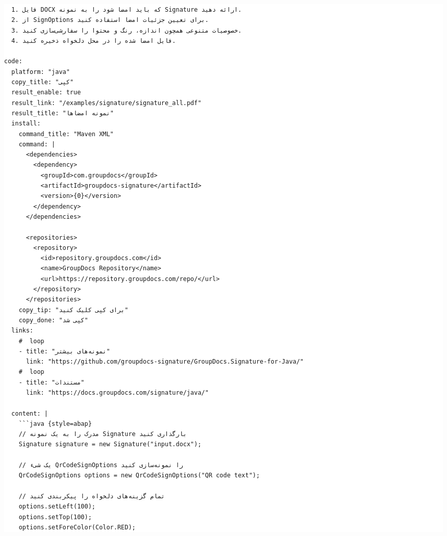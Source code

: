       1. فایل DOCX که باید امضا شود را به نمونه Signature ارائه دهید.
      2. از SignOptions برای تعیین جزئیات امضا استفاده کنید.
      3. خصوصیات متنوعی همچون اندازه، رنگ و محتوا را سفارشی‌سازی کنید.
      4. فایل امضا شده را در محل دلخواه ذخیره کنید.
   
    code:
      platform: "java"
      copy_title: "کپی"
      result_enable: true
      result_link: "/examples/signature/signature_all.pdf"
      result_title: "نمونه امضاها"
      install:
        command_title: "Maven XML"
        command: |
          <dependencies>
            <dependency>
              <groupId>com.groupdocs</groupId>
              <artifactId>groupdocs-signature</artifactId>
              <version>{0}</version>
            </dependency>
          </dependencies>

          <repositories>
            <repository>
              <id>repository.groupdocs.com</id>
              <name>GroupDocs Repository</name>
              <url>https://repository.groupdocs.com/repo/</url>
            </repository>
          </repositories>
        copy_tip: "برای کپی کلیک کنید"
        copy_done: "کپی شد"
      links:
        #  loop
        - title: "نمونه‌های بیشتر"
          link: "https://github.com/groupdocs-signature/GroupDocs.Signature-for-Java/"
        #  loop
        - title: "مستندات"
          link: "https://docs.groupdocs.com/signature/java/"
          
      content: |
        ```java {style=abap}
        // مدرک را به یک نمونه Signature بارگذاری کنید
        Signature signature = new Signature("input.docx");

        // یک شیء QrCodeSignOptions را نمونه‌سازی کنید
        QrCodeSignOptions options = new QrCodeSignOptions("QR code text");

        // تمام گزینه‌های دلخواه را پیکربندی کنید
        options.setLeft(100);
        options.setTop(100);
        options.setForeColor(Color.RED);
